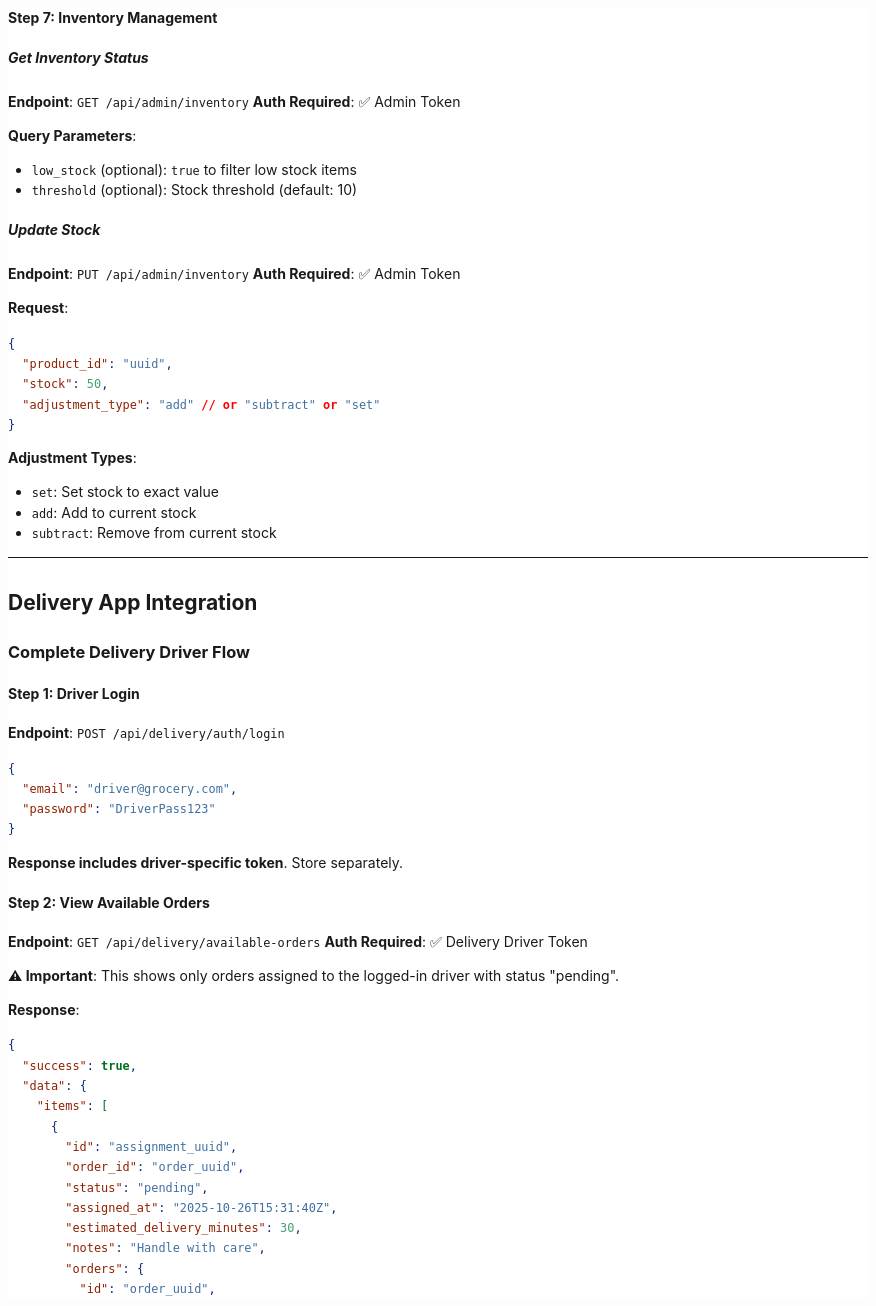 #### Step 7: Inventory Management

##### Get Inventory Status
**Endpoint**: `GET /api/admin/inventory`
**Auth Required**: ✅ Admin Token

**Query Parameters**:
- `low_stock` (optional): `true` to filter low stock items
- `threshold` (optional): Stock threshold (default: 10)

##### Update Stock
**Endpoint**: `PUT /api/admin/inventory`
**Auth Required**: ✅ Admin Token

**Request**:
```json
{
  "product_id": "uuid",
  "stock": 50,
  "adjustment_type": "add" // or "subtract" or "set"
}
```

**Adjustment Types**:
- `set`: Set stock to exact value
- `add`: Add to current stock
- `subtract`: Remove from current stock

---

## Delivery App Integration

### Complete Delivery Driver Flow

#### Step 1: Driver Login
**Endpoint**: `POST /api/delivery/auth/login`

```json
{
  "email": "driver@grocery.com",
  "password": "DriverPass123"
}
```

**Response includes driver-specific token**. Store separately.

#### Step 2: View Available Orders
**Endpoint**: `GET /api/delivery/available-orders`
**Auth Required**: ✅ Delivery Driver Token

**⚠️ Important**: This shows only orders assigned to the logged-in driver with status "pending".

**Response**:
```json
{
  "success": true,
  "data": {
    "items": [
      {
        "id": "assignment_uuid",
        "order_id": "order_uuid",
        "status": "pending",
        "assigned_at": "2025-10-26T15:31:40Z",
        "estimated_delivery_minutes": 30,
        "notes": "Handle with care",
        "orders": {
          "id": "order_uuid",
```
